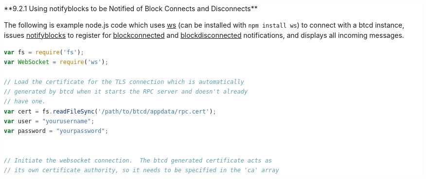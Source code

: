 <a name="ExampleNotifyBlocks" />
**9.2.1 Using notifyblocks to be Notified of Block Connects and Disconnects**<br />

The following is example node.js code which uses [ws](https://github.com/einaros/ws)
(can be installed with `npm install ws`) to connect with a btcd instance,
issues [notifyblocks](#notifyblocks) to register for
[blockconnected](#blockconnected) and [blockdisconnected](#blockdisconnected)
notifications, and displays all incoming messages.

```javascript
var fs = require('fs');
var WebSocket = require('ws');

// Load the certificate for the TLS connection which is automatically
// generated by btcd when it starts the RPC server and doesn't already
// have one.
var cert = fs.readFileSync('/path/to/btcd/appdata/rpc.cert');
var user = "yourusername";
var password = "yourpassword";


// Initiate the websocket connection.  The btcd generated certificate acts as
// its own certificate authority, so it needs to be specified in the 'ca' array
